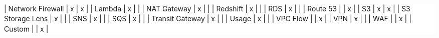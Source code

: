| Network Firewall |    x    |    x    |
| Lambda           |    x    |         |
| NAT Gateway      |    x    |         |
| Redshift         |    x    |         |
| RDS              |    x    |         |
| Route 53         |         |    x    |
| S3               |    x    |    x    |
| S3 Storage Lens  |    x    |         |
| SNS              |    x    |         |
| SQS              |    x    |         |
| Transit Gateway  |    x    |         |
| Usage            |    x    |         |
| VPC Flow         |         |    x    |
| VPN              |    x    |         |
| WAF              |         |    x    |
| Custom           |         |    x    |
